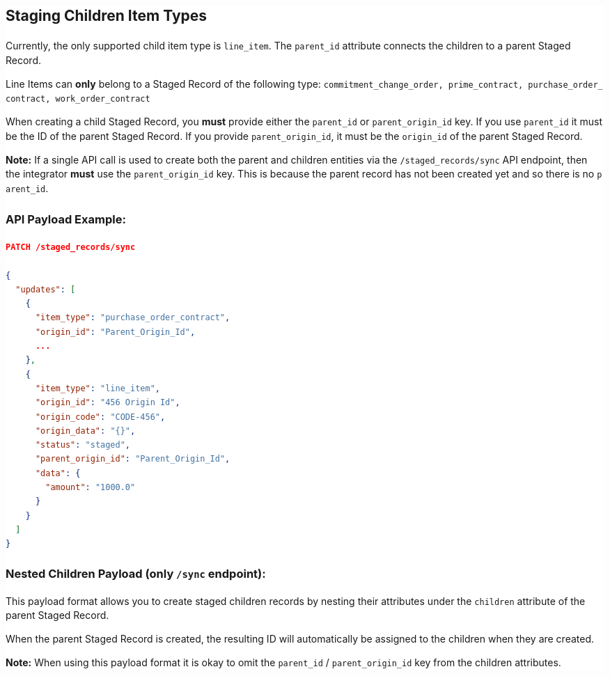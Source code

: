 ## Staging Children Item Types

Currently, the only supported child item type is `line_item`. 
The `parent_id` attribute connects the children to a parent Staged Record.

Line Items can **only** belong to a Staged Record of the following type:
`commitment_change_order, prime_contract, purchase_order_contract, work_order_contract`

When creating a child Staged Record, you **must** provide either the `parent_id` or `parent_origin_id` key. 
If you use `parent_id` it must be the ID of the parent Staged Record. 
If you provide `parent_origin_id`, it must be the `origin_id` of the parent Staged Record.

**Note:** If a single API call is used to create both the parent and children entities via the `/staged_records/sync` API endpoint, then the integrator **must** use the `parent_origin_id` key. 
This is because the parent record has not been created yet and so there is no `parent_id`.

### API Payload Example:
```json
PATCH /staged_records/sync

{
  "updates": [
    {
      "item_type": "purchase_order_contract",
      "origin_id": "Parent_Origin_Id",
      ...
    },
    {
      "item_type": "line_item",
      "origin_id": "456 Origin Id",
      "origin_code": "CODE-456",
      "origin_data": "{}",
      "status": "staged",
      "parent_origin_id": "Parent_Origin_Id",
      "data": {
        "amount": "1000.0"
      }
    }
  ]
}
```

### Nested Children Payload (only `/sync` endpoint):

This payload format allows you to create staged children records by nesting their attributes under the `children` attribute of the parent Staged Record.

When the parent Staged Record is created, the resulting ID will automatically be assigned to the children when they are created.

**Note:** When using this payload format it is okay to omit the `parent_id` / `parent_origin_id` key from the children attributes.
